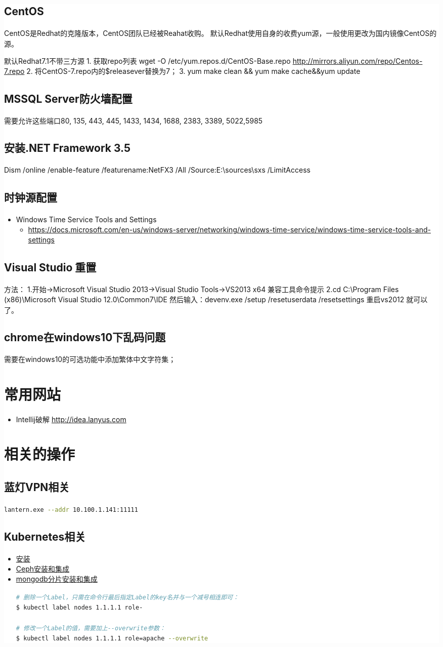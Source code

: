 
## CentOS
CentOS是Redhat的克隆版本，CentOS团队已经被Reahat收购。
默认Redhat使用自身的收费yum源，一般使用更改为国内镜像CentOS的源。

默认Redhat7.1不带三方源
	1. 获取repo列表
	wget -O /etc/yum.repos.d/CentOS-Base.repo http://mirrors.aliyun.com/repo/Centos-7.repo
	2. 将CentOS-7.repo内的$releasever替换为7；
	3. yum make clean && yum make cache&&yum update

## MSSQL Server防火墙配置
需要允许这些端口80, 135, 443, 445, 1433, 1434, 1688, 2383, 3389, 5022,5985


## 安装.NET Framework 3.5
Dism /online /enable-feature /featurename:NetFX3 /All /Source:E:\sources\sxs /LimitAccess

## 时钟源配置
- Windows Time Service Tools and Settings
  - https://docs.microsoft.com/en-us/windows-server/networking/windows-time-service/windows-time-service-tools-and-settings

## Visual Studio 重置
方法：
1.开始->Microsoft Visual Studio 2013->Visual Studio  Tools->VS2013 x64 兼容工具命令提示
2.cd C:\Program Files (x86)\Microsoft Visual Studio 12.0\Common7\IDE     然后输入：devenv.exe /setup /resetuserdata /resetsettings
重启vs2012 就可以了。


## chrome在windows10下乱码问题
需要在windows10的可选功能中添加繁体中文字符集；


# 常用网站
- Intellij破解 http://idea.lanyus.com 

# 相关的操作

## 蓝灯VPN相关

```bash
lantern.exe --addr 10.100.1.141:11111
```

## Kubernetes相关
- [安装](./cluster-setup/README.md)
- [Ceph安装和集成](./ceph/README.md)
- [mongodb分片安装和集成](./mongodb/README.md)
  ```bash
  # 删除一个Label，只需在命令行最后指定Label的key名并与一个减号相连即可：
  $ kubectl label nodes 1.1.1.1 role-

  # 修改一个Label的值，需要加上--overwrite参数：
  $ kubectl label nodes 1.1.1.1 role=apache --overwrite

  ```

